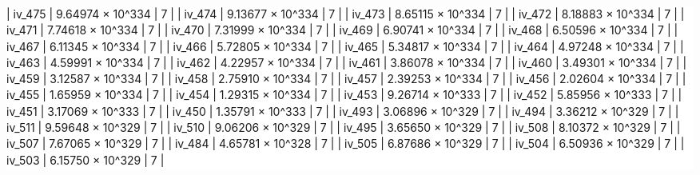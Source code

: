 | iv_475 | 9.64974 × 10^334 | 7 |
| iv_474 | 9.13677 × 10^334 | 7 |
| iv_473 | 8.65115 × 10^334 | 7 |
| iv_472 | 8.18883 × 10^334 | 7 |
| iv_471 | 7.74618 × 10^334 | 7 |
| iv_470 | 7.31999 × 10^334 | 7 |
| iv_469 | 6.90741 × 10^334 | 7 |
| iv_468 | 6.50596 × 10^334 | 7 |
| iv_467 | 6.11345 × 10^334 | 7 |
| iv_466 | 5.72805 × 10^334 | 7 |
| iv_465 | 5.34817 × 10^334 | 7 |
| iv_464 | 4.97248 × 10^334 | 7 |
| iv_463 | 4.59991 × 10^334 | 7 |
| iv_462 | 4.22957 × 10^334 | 7 |
| iv_461 | 3.86078 × 10^334 | 7 |
| iv_460 | 3.49301 × 10^334 | 7 |
| iv_459 | 3.12587 × 10^334 | 7 |
| iv_458 | 2.75910 × 10^334 | 7 |
| iv_457 | 2.39253 × 10^334 | 7 |
| iv_456 | 2.02604 × 10^334 | 7 |
| iv_455 | 1.65959 × 10^334 | 7 |
| iv_454 | 1.29315 × 10^334 | 7 |
| iv_453 | 9.26714 × 10^333 | 7 |
| iv_452 | 5.85956 × 10^333 | 7 |
| iv_451 | 3.17069 × 10^333 | 7 |
| iv_450 | 1.35791 × 10^333 | 7 |
| iv_493 | 3.06896 × 10^329 | 7 |
| iv_494 | 3.36212 × 10^329 | 7 |
| iv_511 | 9.59648 × 10^329 | 7 |
| iv_510 | 9.06206 × 10^329 | 7 |
| iv_495 | 3.65650 × 10^329 | 7 |
| iv_508 | 8.10372 × 10^329 | 7 |
| iv_507 | 7.67065 × 10^329 | 7 |
| iv_484 | 4.65781 × 10^328 | 7 |
| iv_505 | 6.87686 × 10^329 | 7 |
| iv_504 | 6.50936 × 10^329 | 7 |
| iv_503 | 6.15750 × 10^329 | 7 |